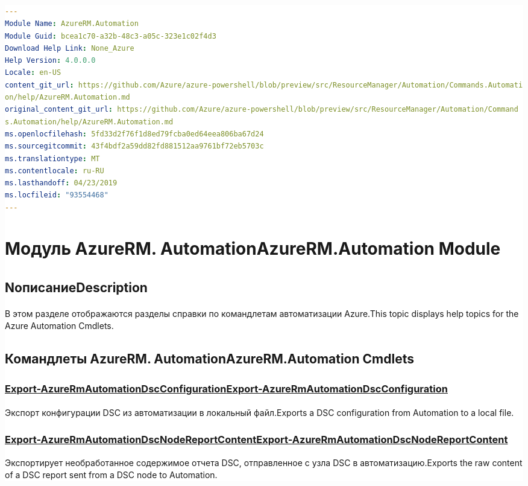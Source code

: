 ```yaml
---
Module Name: AzureRM.Automation
Module Guid: bcea1c70-a32b-48c3-a05c-323e1c02f4d3
Download Help Link: None_Azure
Help Version: 4.0.0.0
Locale: en-US
content_git_url: https://github.com/Azure/azure-powershell/blob/preview/src/ResourceManager/Automation/Commands.Automation/help/AzureRM.Automation.md
original_content_git_url: https://github.com/Azure/azure-powershell/blob/preview/src/ResourceManager/Automation/Commands.Automation/help/AzureRM.Automation.md
ms.openlocfilehash: 5fd33d2f76f1d8ed79fcba0ed64eea806ba67d24
ms.sourcegitcommit: 43f4bdf2a59dd82fd881512aa9761bf72eb5703c
ms.translationtype: MT
ms.contentlocale: ru-RU
ms.lasthandoff: 04/23/2019
ms.locfileid: "93554468"
---
```

# <span data-ttu-id="2f548-101">Модуль AzureRM. Automation</span><span class="sxs-lookup"><span data-stu-id="2f548-101">AzureRM.Automation Module</span></span>
## <span data-ttu-id="2f548-102">Nописание</span><span class="sxs-lookup"><span data-stu-id="2f548-102">Description</span></span>
<span data-ttu-id="2f548-103">В этом разделе отображаются разделы справки по командлетам автоматизации Azure.</span><span class="sxs-lookup"><span data-stu-id="2f548-103">This topic displays help topics for the Azure Automation Cmdlets.</span></span>

## <span data-ttu-id="2f548-104">Командлеты AzureRM. Automation</span><span class="sxs-lookup"><span data-stu-id="2f548-104">AzureRM.Automation Cmdlets</span></span>
### [<span data-ttu-id="2f548-105">Export-AzureRmAutomationDscConfiguration</span><span class="sxs-lookup"><span data-stu-id="2f548-105">Export-AzureRmAutomationDscConfiguration</span></span>](Export-AzureRmAutomationDscConfiguration.md)
<span data-ttu-id="2f548-106">Экспорт конфигурации DSC из автоматизации в локальный файл.</span><span class="sxs-lookup"><span data-stu-id="2f548-106">Exports a DSC configuration from Automation to a local file.</span></span>

### [<span data-ttu-id="2f548-107">Export-AzureRmAutomationDscNodeReportContent</span><span class="sxs-lookup"><span data-stu-id="2f548-107">Export-AzureRmAutomationDscNodeReportContent</span></span>](Export-AzureRmAutomationDscNodeReportContent.md)
<span data-ttu-id="2f548-108">Экспортирует необработанное содержимое отчета DSC, отправленное с узла DSC в автоматизацию.</span><span class="sxs-lookup"><span data-stu-id="2f548-108">Exports the raw content of a DSC report sent from a DSC node to Automation.</span></span>
